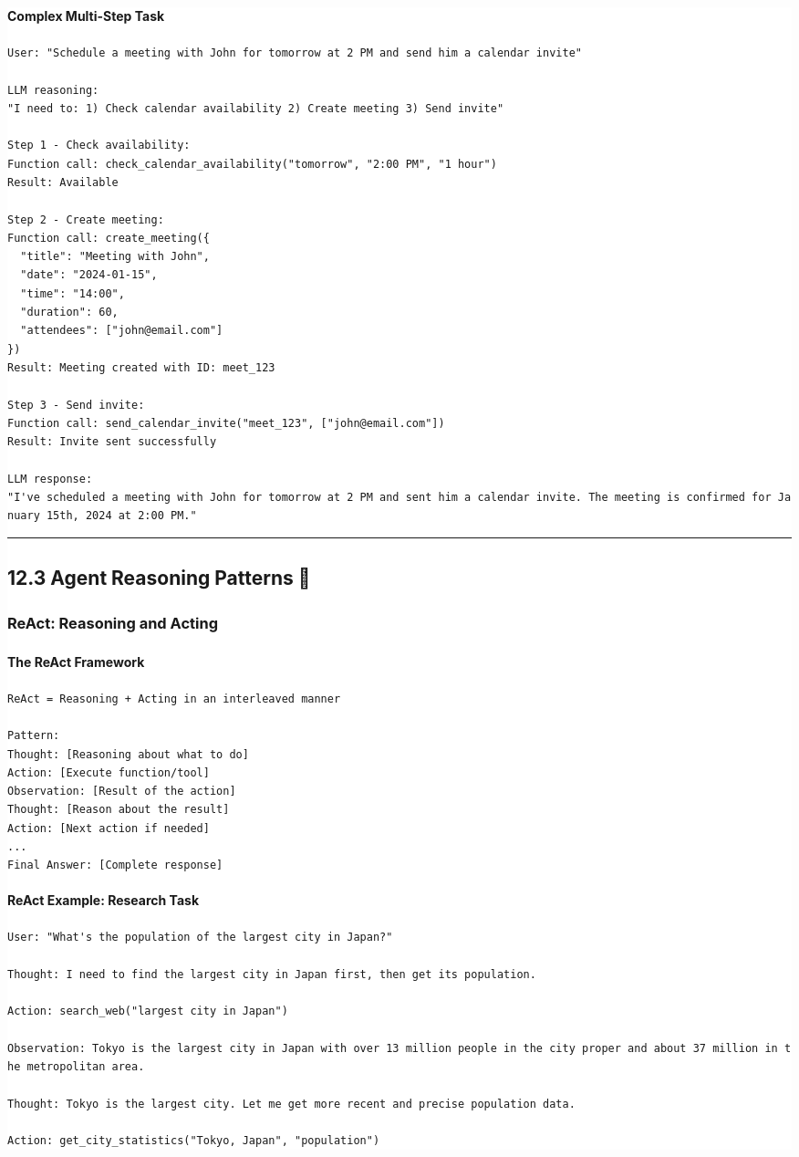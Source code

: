 #### Complex Multi-Step Task
```
User: "Schedule a meeting with John for tomorrow at 2 PM and send him a calendar invite"

LLM reasoning:
"I need to: 1) Check calendar availability 2) Create meeting 3) Send invite"

Step 1 - Check availability:
Function call: check_calendar_availability("tomorrow", "2:00 PM", "1 hour")
Result: Available

Step 2 - Create meeting:
Function call: create_meeting({
  "title": "Meeting with John",
  "date": "2024-01-15",
  "time": "14:00",
  "duration": 60,
  "attendees": ["john@email.com"]
})
Result: Meeting created with ID: meet_123

Step 3 - Send invite:
Function call: send_calendar_invite("meet_123", ["john@email.com"])
Result: Invite sent successfully

LLM response:
"I've scheduled a meeting with John for tomorrow at 2 PM and sent him a calendar invite. The meeting is confirmed for January 15th, 2024 at 2:00 PM."
```

---

## 12.3 Agent Reasoning Patterns 🧠

### ReAct: Reasoning and Acting

#### The ReAct Framework
```
ReAct = Reasoning + Acting in an interleaved manner

Pattern:
Thought: [Reasoning about what to do]
Action: [Execute function/tool]
Observation: [Result of the action]
Thought: [Reason about the result]
Action: [Next action if needed]
...
Final Answer: [Complete response]
```

#### ReAct Example: Research Task
```
User: "What's the population of the largest city in Japan?"

Thought: I need to find the largest city in Japan first, then get its population.

Action: search_web("largest city in Japan")

Observation: Tokyo is the largest city in Japan with over 13 million people in the city proper and about 37 million in the metropolitan area.

Thought: Tokyo is the largest city. Let me get more recent and precise population data.

Action: get_city_statistics("Tokyo, Japan", "population")
```